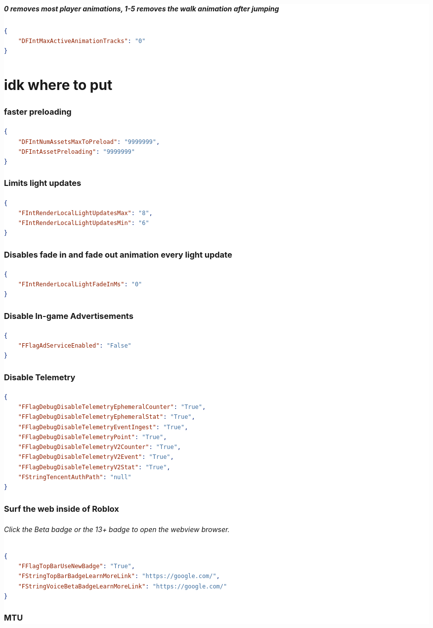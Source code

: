 ##### 0 removes most player animations, 1-5 removes the walk animation after jumping
``` json
{
    "DFIntMaxActiveAnimationTracks": "0"
}
```
# idk where to put
### faster preloading
``` json
{
    "DFIntNumAssetsMaxToPreload": "9999999",
    "DFIntAssetPreloading": "9999999"
}
```
### Limits light updates
```json
{
    "FIntRenderLocalLightUpdatesMax": "8",
    "FIntRenderLocalLightUpdatesMin": "6"
}
```
### Disables fade in and fade out animation every light update
```json
{
    "FIntRenderLocalLightFadeInMs": "0"
}
```
### Disable In-game Advertisements
```json
{
    "FFlagAdServiceEnabled": "False"
}
```
### Disable Telemetry 
```json
{
    "FFlagDebugDisableTelemetryEphemeralCounter": "True",
    "FFlagDebugDisableTelemetryEphemeralStat": "True",
    "FFlagDebugDisableTelemetryEventIngest": "True",
    "FFlagDebugDisableTelemetryPoint": "True",
    "FFlagDebugDisableTelemetryV2Counter": "True",
    "FFlagDebugDisableTelemetryV2Event": "True",
    "FFlagDebugDisableTelemetryV2Stat": "True",
    "FStringTencentAuthPath": "null"
}
```
### Surf the web inside of Roblox
###### Click the Beta badge or the 13+ badge to open the webview browser.
```json
{
    "FFlagTopBarUseNewBadge": "True",
    "FStringTopBarBadgeLearnMoreLink": "https://google.com/",
    "FStringVoiceBetaBadgeLearnMoreLink": "https://google.com/"
}
```
### MTU 
```json
```